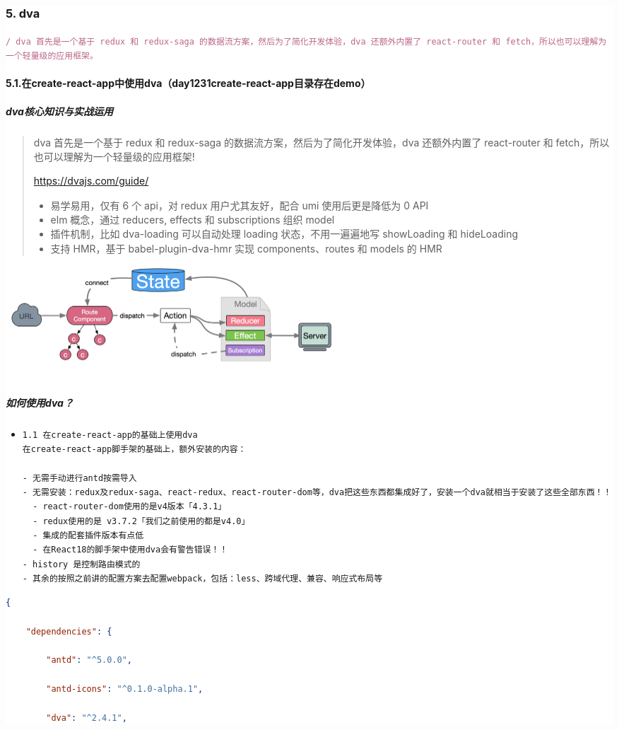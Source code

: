 ### 5. dva

```jsx
/ dva 首先是一个基于 redux 和 redux-saga 的数据流方案，然后为了简化开发体验，dva 还额外内置了 react-router 和 fetch，所以也可以理解为一个轻量级的应用框架。
```

#### 5.1.在create-react-app中使用dva（day1231create-react-app目录存在demo）

##### dva核心知识与实战运用

> dva 首先是一个基于 redux 和 redux-saga 的数据流方案，然后为了简化开发体验，dva 还额外内置了 react-router 和 fetch，所以也可以理解为一个轻量级的应用框架!
>
> https://dvajs.com/guide/
>
> - 易学易用，仅有 6 个 api，对 redux 用户尤其友好，配合 umi 使用后更是降低为 0 API
> - elm 概念，通过 reducers, effects 和 subscriptions 组织 model
> - 插件机制，比如 dva-loading 可以自动处理 loading 状态，不用一遍遍地写 showLoading 和 hideLoading
> - 支持 HMR，基于 babel-plugin-dva-hmr 实现 components、routes 和 models 的 HMR

<img src="image/10.dva/image-20230902182855175.png" alt="image-20230902182855175" style="zoom:50%;" />

#####  如何使用dva？

- ```
  1.1 在create-react-app的基础上使用dva
  在create-react-app脚手架的基础上，额外安装的内容：
  
  - 无需手动进行antd按需导入
  - 无需安装：redux及redux-saga、react-redux、react-router-dom等，dva把这些东西都集成好了，安装一个dva就相当于安装了这些全部东西！！
    - react-router-dom使用的是v4版本「4.3.1」
    - redux使用的是 v3.7.2「我们之前使用的都是v4.0」
    - 集成的配套插件版本有点低
    - 在React18的脚手架中使用dva会有警告错误！！
  - history 是控制路由模式的
  - 其余的按照之前讲的配置方案去配置webpack，包括：less、跨域代理、兼容、响应式布局等
  ```

  

```json
{

    "dependencies": {

        "antd": "^5.0.0",

        "antd-icons": "^0.1.0-alpha.1",

        "dva": "^2.4.1",
  ```
